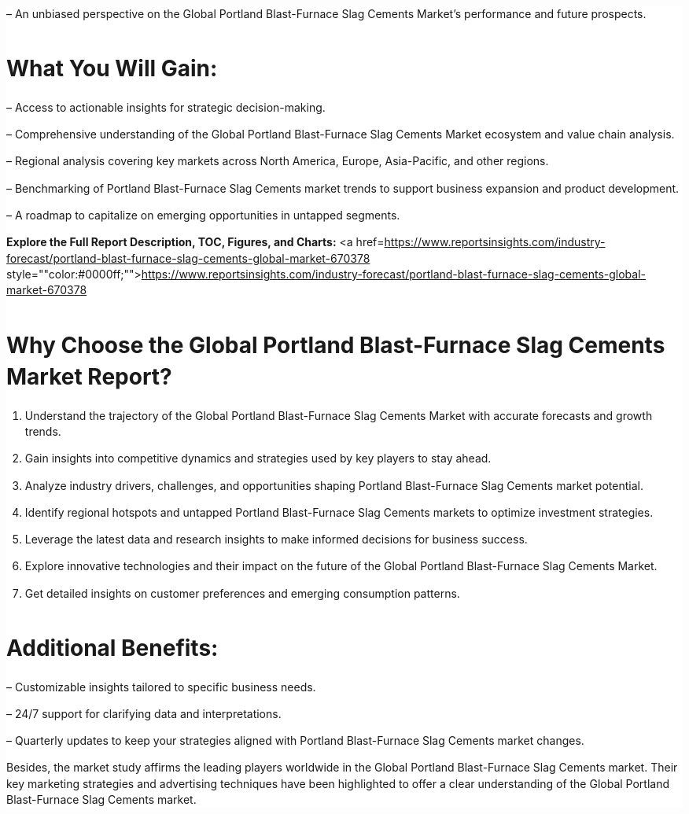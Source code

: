 – An unbiased perspective on the Global Portland Blast-Furnace Slag Cements Market’s performance and future prospects.

# <strong>What You Will Gain:</strong>

– Access to actionable insights for strategic decision-making.

– Comprehensive understanding of the Global Portland Blast-Furnace Slag Cements Market ecosystem and value chain analysis.

– Regional analysis covering key markets across North America, Europe, Asia-Pacific, and other regions.

– Benchmarking of Portland Blast-Furnace Slag Cements market trends to support business expansion and product development.

– A roadmap to capitalize on emerging opportunities in untapped segments.

<strong>Explore the Full Report Description, TOC, Figures, and Charts:</strong>
<a href=https://www.reportsinsights.com/industry-forecast/portland-blast-furnace-slag-cements-global-market-670378 style=""color:#0000ff;"">https://www.reportsinsights.com/industry-forecast/portland-blast-furnace-slag-cements-global-market-670378</a>

# <strong>Why Choose the Global Portland Blast-Furnace Slag Cements Market Report?</strong>

1. Understand the trajectory of the Global Portland Blast-Furnace Slag Cements Market with accurate forecasts and growth trends.

2. Gain insights into competitive dynamics and strategies used by key players to stay ahead.

3. Analyze industry drivers, challenges, and opportunities shaping Portland Blast-Furnace Slag Cements market potential.

4. Identify regional hotspots and untapped Portland Blast-Furnace Slag Cements markets to optimize investment strategies.

5. Leverage the latest data and research insights to make informed decisions for business success.

6. Explore innovative technologies and their impact on the future of the Global Portland Blast-Furnace Slag Cements Market.

7. Get detailed insights on customer preferences and emerging consumption patterns.

# <strong>Additional Benefits:</strong>

– Customizable insights tailored to specific business needs.

– 24/7 support for clarifying data and interpretations.

– Quarterly updates to keep your strategies aligned with Portland Blast-Furnace Slag Cements market changes.

Besides, the market study affirms the leading players worldwide in the Global Portland Blast-Furnace Slag Cements market. Their key marketing strategies and advertising techniques have been highlighted to offer a clear understanding of the Global Portland Blast-Furnace Slag Cements market.
